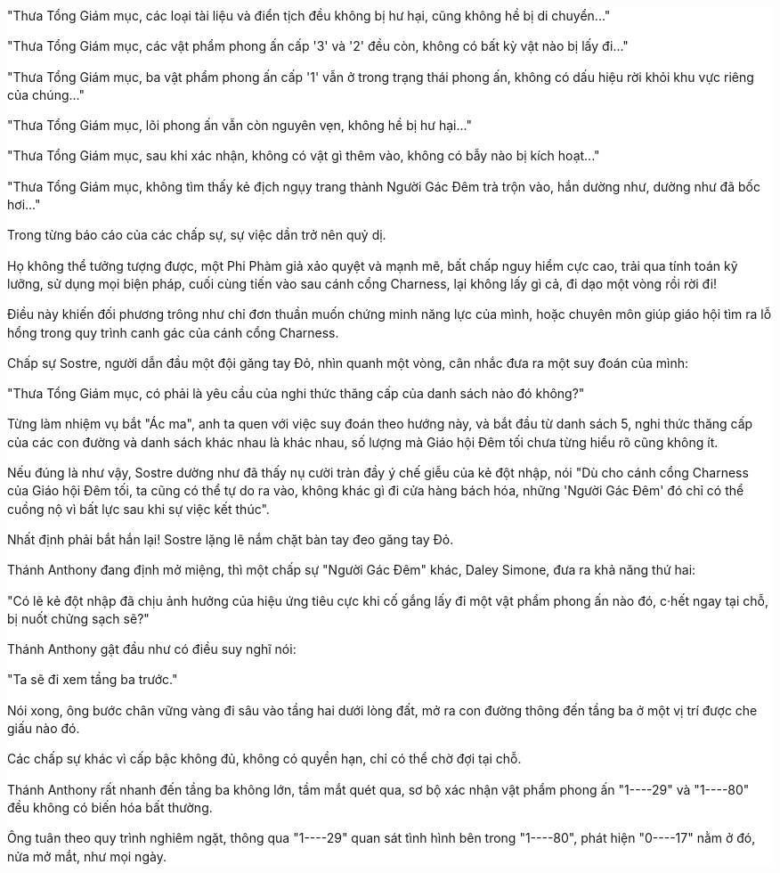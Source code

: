"Thưa Tổng Giám mục, các loại tài liệu và điển tịch đều không bị hư hại, cũng không hề bị di chuyển..."

"Thưa Tổng Giám mục, các vật phẩm phong ấn cấp '3' và '2' đều còn, không có bất kỳ vật nào bị lấy đi..."

"Thưa Tổng Giám mục, ba vật phẩm phong ấn cấp '1' vẫn ở trong trạng thái phong ấn, không có dấu hiệu rời khỏi khu vực riêng của chúng..."

"Thưa Tổng Giám mục, lõi phong ấn vẫn còn nguyên vẹn, không hề bị hư hại..."

"Thưa Tổng Giám mục, sau khi xác nhận, không có vật gì thêm vào, không có bẫy nào bị kích hoạt..."

"Thưa Tổng Giám mục, không tìm thấy kẻ địch ngụy trang thành Người Gác Đêm trà trộn vào, hắn dường như, dường như đã bốc hơi..."

Trong từng báo cáo của các chấp sự, sự việc dần trở nên quỷ dị.

Họ không thể tưởng tượng được, một Phi Phàm giả xảo quyệt và mạnh mẽ, bất chấp nguy hiểm cực cao, trải qua tính toán kỹ lưỡng, sử dụng mọi biện pháp, cuối cùng tiến vào sau cánh cổng Charness, lại không lấy gì cả, đi dạo một vòng rồi rời đi!

Điều này khiến đối phương trông như chỉ đơn thuần muốn chứng minh năng lực của mình, hoặc chuyên môn giúp giáo hội tìm ra lỗ hổng trong quy trình canh gác của cánh cổng Charness.

Chấp sự Sostre, người dẫn đầu một đội găng tay Đỏ, nhìn quanh một vòng, cân nhắc đưa ra một suy đoán của mình:

"Thưa Tổng Giám mục, có phải là yêu cầu của nghi thức thăng cấp của danh sách nào đó không?"

Từng làm nhiệm vụ bắt "Ác ma", anh ta quen với việc suy đoán theo hướng này, và bắt đầu từ danh sách 5, nghi thức thăng cấp của các con đường và danh sách khác nhau là khác nhau, số lượng mà Giáo hội Đêm tối chưa từng hiểu rõ cũng không ít.

Nếu đúng là như vậy, Sostre dường như đã thấy nụ cười tràn đầy ý chế giễu của kẻ đột nhập, nói "Dù cho cánh cổng Charness của Giáo hội Đêm tối, ta cũng có thể tự do ra vào, không khác gì đi cửa hàng bách hóa, những 'Người Gác Đêm' đó chỉ có thể cuồng nộ vì bất lực sau khi sự việc kết thúc".

Nhất định phải bắt hắn lại! Sostre lặng lẽ nắm chặt bàn tay đeo găng tay Đỏ.

Thánh Anthony đang định mở miệng, thì một chấp sự "Người Gác Đêm" khác, Daley Simone, đưa ra khả năng thứ hai:

"Có lẽ kẻ đột nhập đã chịu ảnh hưởng của hiệu ứng tiêu cực khi cố gắng lấy đi một vật phẩm phong ấn nào đó, c·hết ngay tại chỗ, bị nuốt chửng sạch sẽ?"

Thánh Anthony gật đầu như có điều suy nghĩ nói:

"Ta sẽ đi xem tầng ba trước."

Nói xong, ông bước chân vững vàng đi sâu vào tầng hai dưới lòng đất, mở ra con đường thông đến tầng ba ở một vị trí được che giấu nào đó.

Các chấp sự khác vì cấp bậc không đủ, không có quyền hạn, chỉ có thể chờ đợi tại chỗ.

Thánh Anthony rất nhanh đến tầng ba không lớn, tầm mắt quét qua, sơ bộ xác nhận vật phẩm phong ấn "1----29" và "1----80" đều không có biến hóa bất thường.

Ông tuân theo quy trình nghiêm ngặt, thông qua "1----29" quan sát tình hình bên trong "1----80", phát hiện "0----17" nằm ở đó, nửa mở mắt, như mọi ngày.
